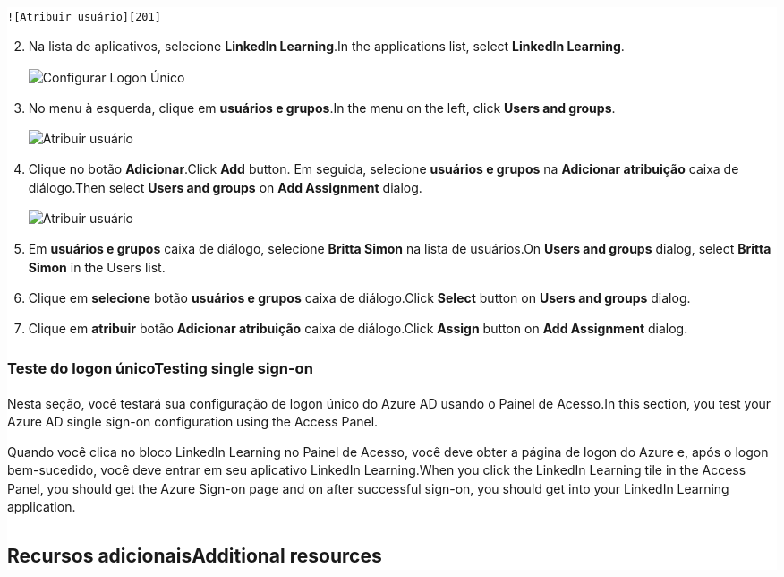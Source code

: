     ![Atribuir usuário][201] 

2. <span data-ttu-id="a7718-245">Na lista de aplicativos, selecione **LinkedIn Learning**.</span><span class="sxs-lookup"><span data-stu-id="a7718-245">In the applications list, select **LinkedIn Learning**.</span></span>

    ![Configurar Logon Único](./media/active-directory-saas-linkedinlearning-tutorial/tutorial-linkedinlearning_0001.png) 

3. <span data-ttu-id="a7718-247">No menu à esquerda, clique em **usuários e grupos**.</span><span class="sxs-lookup"><span data-stu-id="a7718-247">In the menu on the left, click **Users and groups**.</span></span>

    ![Atribuir usuário][202] 

4. <span data-ttu-id="a7718-249">Clique no botão **Adicionar**.</span><span class="sxs-lookup"><span data-stu-id="a7718-249">Click **Add** button.</span></span> <span data-ttu-id="a7718-250">Em seguida, selecione **usuários e grupos** na **Adicionar atribuição** caixa de diálogo.</span><span class="sxs-lookup"><span data-stu-id="a7718-250">Then select **Users and groups** on **Add Assignment** dialog.</span></span>

    ![Atribuir usuário][203]

5. <span data-ttu-id="a7718-252">Em **usuários e grupos** caixa de diálogo, selecione **Britta Simon** na lista de usuários.</span><span class="sxs-lookup"><span data-stu-id="a7718-252">On **Users and groups** dialog, select **Britta Simon** in the Users list.</span></span>

6. <span data-ttu-id="a7718-253">Clique em **selecione** botão **usuários e grupos** caixa de diálogo.</span><span class="sxs-lookup"><span data-stu-id="a7718-253">Click **Select** button on **Users and groups** dialog.</span></span>

7. <span data-ttu-id="a7718-254">Clique em **atribuir** botão **Adicionar atribuição** caixa de diálogo.</span><span class="sxs-lookup"><span data-stu-id="a7718-254">Click **Assign** button on **Add Assignment** dialog.</span></span>
    
### <a name="testing-single-sign-on"></a><span data-ttu-id="a7718-255">Teste do logon único</span><span class="sxs-lookup"><span data-stu-id="a7718-255">Testing single sign-on</span></span>

<span data-ttu-id="a7718-256">Nesta seção, você testará sua configuração de logon único do Azure AD usando o Painel de Acesso.</span><span class="sxs-lookup"><span data-stu-id="a7718-256">In this section, you test your Azure AD single sign-on configuration using the Access Panel.</span></span>

<span data-ttu-id="a7718-257">Quando você clica no bloco LinkedIn Learning no Painel de Acesso, você deve obter a página de logon do Azure e, após o logon bem-sucedido, você deve entrar em seu aplicativo LinkedIn Learning.</span><span class="sxs-lookup"><span data-stu-id="a7718-257">When you click the LinkedIn Learning tile in the Access Panel, you should get the Azure Sign-on page and on after successful sign-on, you should get into your LinkedIn Learning application.</span></span>

## <a name="additional-resources"></a><span data-ttu-id="a7718-258">Recursos adicionais</span><span class="sxs-lookup"><span data-stu-id="a7718-258">Additional resources</span></span>


[1]: ./media/active-directory-saas-linkedinlearning-tutorial/tutorial_general_01.png
[2]: ./media/active-directory-saas-linkedinlearning-tutorial/tutorial_general_02.png
[3]: ./media/active-directory-saas-linkedinlearning-tutorial/tutorial_general_03.png
[4]: ./media/active-directory-saas-linkedinlearning-tutorial/tutorial_general_04.png
[100]: ./media/active-directory-saas-linkedinlearning-tutorial/tutorial_general_100.png
[200]: ./media/active-directory-saas-linkedinlearning-tutorial/tutorial_general_200.png
[201]: ./media/active-directory-saas-linkedinlearning-tutorial/tutorial_general_201.png
[202]: ./media/active-directory-saas-linkedinlearning-tutorial/tutorial_general_202.png
[203]: ./media/active-directory-saas-linkedinlearning-tutorial/tutorial_general_203.png